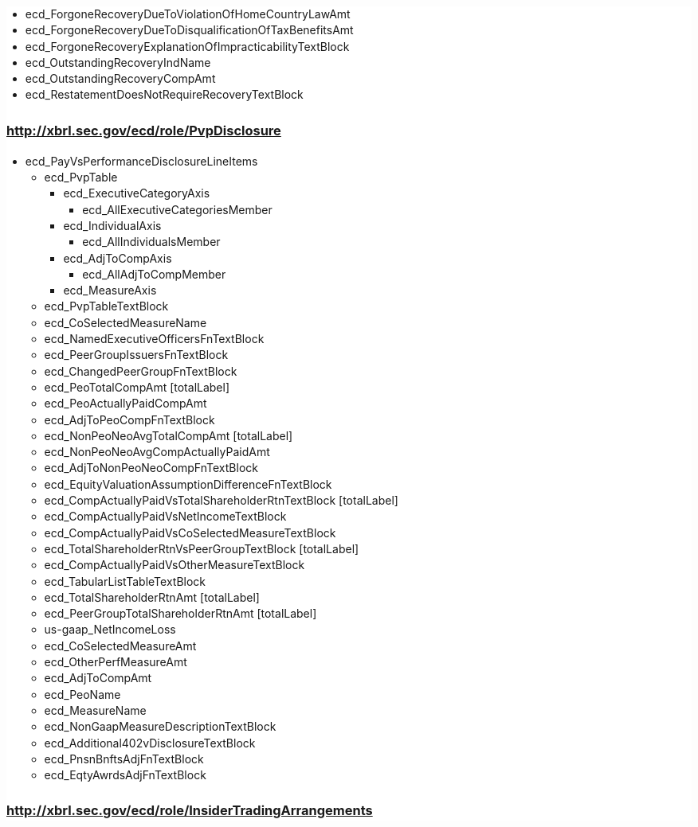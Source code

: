   - ecd_ForgoneRecoveryDueToViolationOfHomeCountryLawAmt
  - ecd_ForgoneRecoveryDueToDisqualificationOfTaxBenefitsAmt
  - ecd_ForgoneRecoveryExplanationOfImpracticabilityTextBlock
  - ecd_OutstandingRecoveryIndName
  - ecd_OutstandingRecoveryCompAmt
  - ecd_RestatementDoesNotRequireRecoveryTextBlock

### http://xbrl.sec.gov/ecd/role/PvpDisclosure

- ecd_PayVsPerformanceDisclosureLineItems
  - ecd_PvpTable
    - ecd_ExecutiveCategoryAxis
      - ecd_AllExecutiveCategoriesMember
    - ecd_IndividualAxis
      - ecd_AllIndividualsMember
    - ecd_AdjToCompAxis
      - ecd_AllAdjToCompMember
    - ecd_MeasureAxis
  - ecd_PvpTableTextBlock
  - ecd_CoSelectedMeasureName
  - ecd_NamedExecutiveOfficersFnTextBlock
  - ecd_PeerGroupIssuersFnTextBlock
  - ecd_ChangedPeerGroupFnTextBlock
  - ecd_PeoTotalCompAmt [totalLabel]
  - ecd_PeoActuallyPaidCompAmt
  - ecd_AdjToPeoCompFnTextBlock
  - ecd_NonPeoNeoAvgTotalCompAmt [totalLabel]
  - ecd_NonPeoNeoAvgCompActuallyPaidAmt
  - ecd_AdjToNonPeoNeoCompFnTextBlock
  - ecd_EquityValuationAssumptionDifferenceFnTextBlock
  - ecd_CompActuallyPaidVsTotalShareholderRtnTextBlock [totalLabel]
  - ecd_CompActuallyPaidVsNetIncomeTextBlock
  - ecd_CompActuallyPaidVsCoSelectedMeasureTextBlock
  - ecd_TotalShareholderRtnVsPeerGroupTextBlock [totalLabel]
  - ecd_CompActuallyPaidVsOtherMeasureTextBlock
  - ecd_TabularListTableTextBlock
  - ecd_TotalShareholderRtnAmt [totalLabel]
  - ecd_PeerGroupTotalShareholderRtnAmt [totalLabel]
  - us-gaap_NetIncomeLoss
  - ecd_CoSelectedMeasureAmt
  - ecd_OtherPerfMeasureAmt
  - ecd_AdjToCompAmt
  - ecd_PeoName
  - ecd_MeasureName
  - ecd_NonGaapMeasureDescriptionTextBlock
  - ecd_Additional402vDisclosureTextBlock
  - ecd_PnsnBnftsAdjFnTextBlock
  - ecd_EqtyAwrdsAdjFnTextBlock

### http://xbrl.sec.gov/ecd/role/InsiderTradingArrangements
